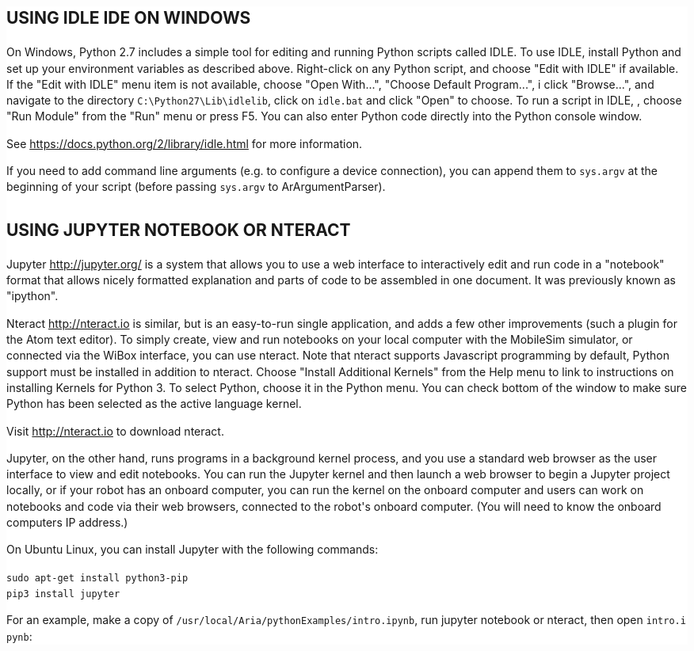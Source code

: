 
USING IDLE IDE ON WINDOWS
-------------------------

On Windows, Python 2.7 includes a simple tool for editing and running
Python scripts called IDLE.  To use IDLE, install Python and set up your 
environment variables as described above.  Right-click on any Python script, 
and choose "Edit with IDLE" if available.  If the "Edit with IDLE" menu item
is not available, choose "Open With...", "Choose Default Program...", i
click "Browse...", and navigate to the directory `C:\Python27\Lib\idlelib`,
click on `idle.bat` and click "Open" to choose.   To run a script in IDLE,
, choose "Run Module" from the "Run" menu or press F5.  You can also enter 
Python code directly into the Python console window.  

See <https://docs.python.org/2/library/idle.html> for more information.

If you need to add command line arguments (e.g. to configure a device
connection), you can append them to `sys.argv` at the beginning of your
script (before passing `sys.argv` to ArArgumentParser).


USING JUPYTER NOTEBOOK OR NTERACT
---------------------------------

Jupyter <http://jupyter.org/> is a system that allows you to use a web interface
to interactively edit and run code in a "notebook" format that allows nicely
formatted explanation and parts of code to be assembled in one document.  It was
previously known as "ipython".

Nteract <http://nteract.io> is similar, but is an easy-to-run single
application, and adds a few other improvements (such a plugin for the Atom
text editor).  To simply create, view and run notebooks on your local computer 
with the MobileSim simulator, or connected via the WiBox interface, you can 
use nteract.  Note that nteract supports Javascript programming by default,
Python support must be installed in addition to nteract.  Choose
"Install Additional Kernels" from the Help menu to link to instructions on
installing Kernels for Python 3.  To select Python, choose it in the Python
menu. You can check bottom of the window to make sure Python has been selected 
as the active language kernel.

Visit <http://nteract.io> to download nteract. 

Jupyter, on the other hand, runs programs in a background kernel process,
and you use a standard web browser as the user interface to view and edit
notebooks.   You can run the Jupyter kernel and then launch a web browser 
to begin a Jupyter project locally, or if your robot has an onboard computer, 
you can run the kernel on the onboard computer and users can work on notebooks 
and code via their web browsers, connected to the robot's onboard computer.
(You will need to know the onboard computers IP address.)

On Ubuntu Linux, you can install Jupyter with the following commands:

    sudo apt-get install python3-pip
    pip3 install jupyter

For an example, make a copy of `/usr/local/Aria/pythonExamples/intro.ipynb`,
run jupyter notebook or nteract, then open `intro.ipynb`:
